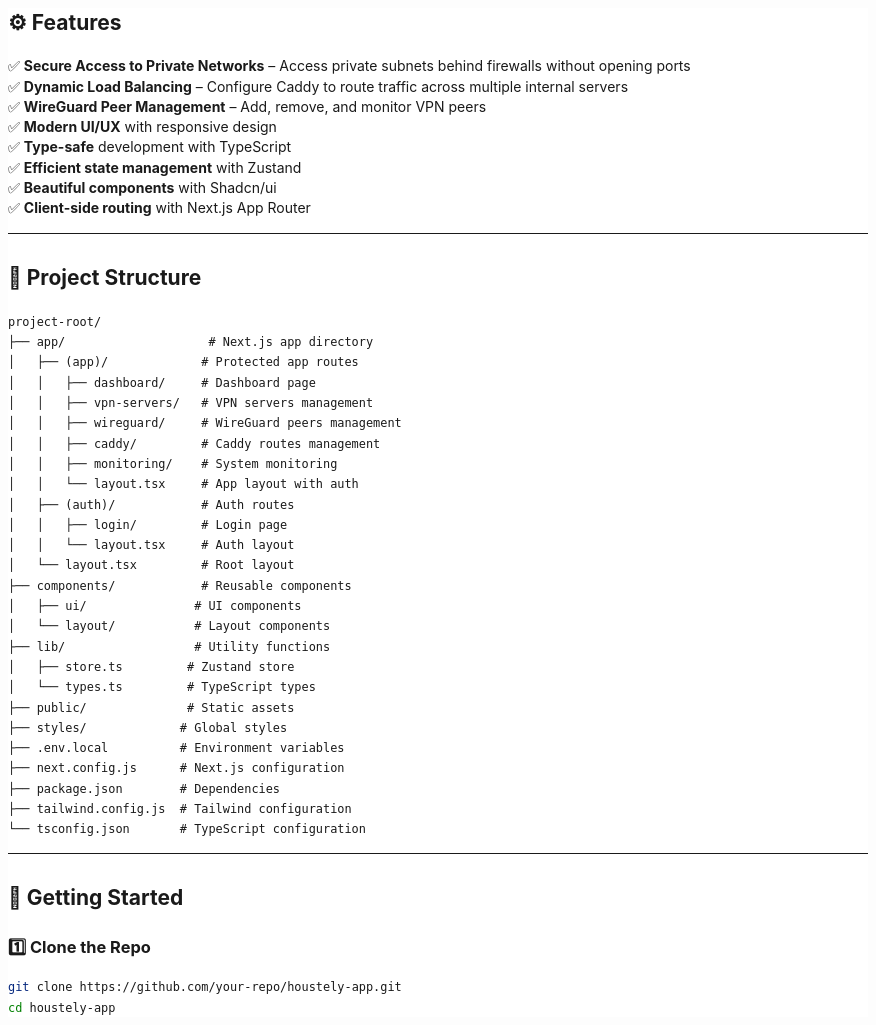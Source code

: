 
## ⚙️ **Features**
✅ **Secure Access to Private Networks** – Access private subnets behind firewalls without opening ports  
✅ **Dynamic Load Balancing** – Configure Caddy to route traffic across multiple internal servers  
✅ **WireGuard Peer Management** – Add, remove, and monitor VPN peers  
✅ **Modern UI/UX** with responsive design  
✅ **Type-safe** development with TypeScript  
✅ **Efficient state management** with Zustand  
✅ **Beautiful components** with Shadcn/ui  
✅ **Client-side routing** with Next.js App Router  

---

## 📂 **Project Structure**
```
project-root/
├── app/                    # Next.js app directory
│   ├── (app)/             # Protected app routes
│   │   ├── dashboard/     # Dashboard page
│   │   ├── vpn-servers/   # VPN servers management
│   │   ├── wireguard/     # WireGuard peers management
│   │   ├── caddy/         # Caddy routes management
│   │   ├── monitoring/    # System monitoring
│   │   └── layout.tsx     # App layout with auth
│   ├── (auth)/            # Auth routes
│   │   ├── login/         # Login page
│   │   └── layout.tsx     # Auth layout
│   └── layout.tsx         # Root layout
├── components/            # Reusable components
│   ├── ui/               # UI components
│   └── layout/           # Layout components
├── lib/                  # Utility functions
│   ├── store.ts         # Zustand store
│   └── types.ts         # TypeScript types
├── public/              # Static assets
├── styles/             # Global styles
├── .env.local          # Environment variables
├── next.config.js      # Next.js configuration
├── package.json        # Dependencies
├── tailwind.config.js  # Tailwind configuration
└── tsconfig.json       # TypeScript configuration
```

---

## 🚀 **Getting Started**

### 1️⃣ **Clone the Repo**
```bash
git clone https://github.com/your-repo/houstely-app.git
cd houstely-app
```
